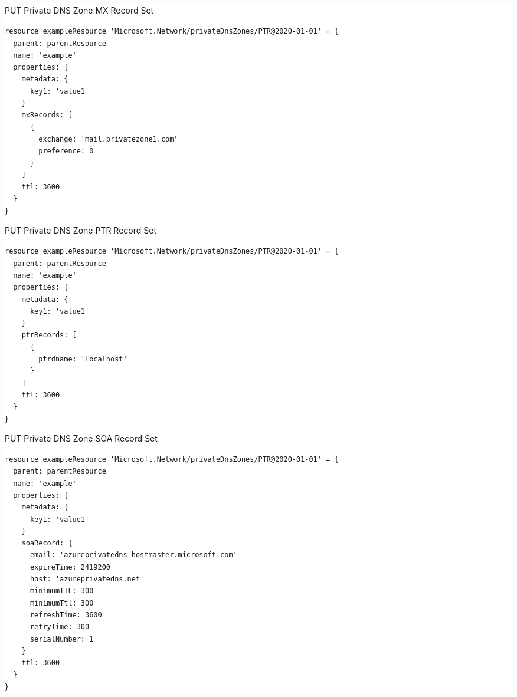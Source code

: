 PUT Private DNS Zone MX Record Set
```bicep
resource exampleResource 'Microsoft.Network/privateDnsZones/PTR@2020-01-01' = {
  parent: parentResource 
  name: 'example'
  properties: {
    metadata: {
      key1: 'value1'
    }
    mxRecords: [
      {
        exchange: 'mail.privatezone1.com'
        preference: 0
      }
    ]
    ttl: 3600
  }
}
```

PUT Private DNS Zone PTR Record Set
```bicep
resource exampleResource 'Microsoft.Network/privateDnsZones/PTR@2020-01-01' = {
  parent: parentResource 
  name: 'example'
  properties: {
    metadata: {
      key1: 'value1'
    }
    ptrRecords: [
      {
        ptrdname: 'localhost'
      }
    ]
    ttl: 3600
  }
}
```

PUT Private DNS Zone SOA Record Set
```bicep
resource exampleResource 'Microsoft.Network/privateDnsZones/PTR@2020-01-01' = {
  parent: parentResource 
  name: 'example'
  properties: {
    metadata: {
      key1: 'value1'
    }
    soaRecord: {
      email: 'azureprivatedns-hostmaster.microsoft.com'
      expireTime: 2419200
      host: 'azureprivatedns.net'
      minimumTTL: 300
      minimumTtl: 300
      refreshTime: 3600
      retryTime: 300
      serialNumber: 1
    }
    ttl: 3600
  }
}
```
